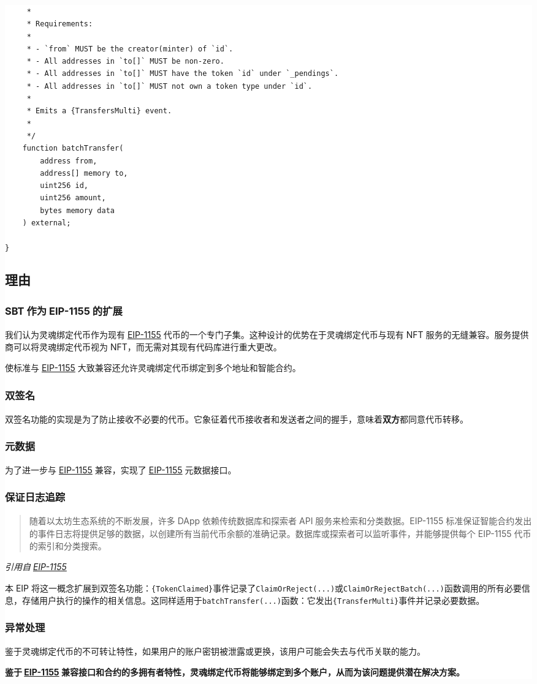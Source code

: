 ```solidity
     *
     * Requirements:
     *
     * - `from` MUST be the creator(minter) of `id`.
     * - All addresses in `to[]` MUST be non-zero.
     * - All addresses in `to[]` MUST have the token `id` under `_pendings`.
     * - All addresses in `to[]` MUST not own a token type under `id`.
     *
     * Emits a {TransfersMulti} event.
     *
     */
    function batchTransfer(
        address from,
        address[] memory to,
        uint256 id,
        uint256 amount,
        bytes memory data
    ) external;
    
}

```

## 理由

### SBT 作为 EIP-1155 的扩展
我们认为灵魂绑定代币作为现有 [EIP-1155](./eip-1155.md) 代币的一个专门子集。这种设计的优势在于灵魂绑定代币与现有 NFT 服务的无缝兼容。服务提供商可以将灵魂绑定代币视为 NFT，而无需对其现有代码库进行重大更改。

使标准与 [EIP-1155](./eip-1155.md) 大致兼容还允许灵魂绑定代币绑定到多个地址和智能合约。

### 双签名
双签名功能的实现是为了防止接收不必要的代币。它象征着代币接收者和发送者之间的握手，意味着**双方**都同意代币转移。

### 元数据
为了进一步与 [EIP-1155](./eip-1155.md) 兼容，实现了 [EIP-1155](./eip-1155.md#metadata) 元数据接口。

### 保证日志追踪
> 随着以太坊生态系统的不断发展，许多 DApp 依赖传统数据库和探索者 API 服务来检索和分类数据。EIP-1155 标准保证智能合约发出的事件日志将提供足够的数据，以创建所有当前代币余额的准确记录。数据库或探索者可以监听事件，并能够提供每个 EIP-1155 代币的索引和分类搜索。

_引用自 [EIP-1155](./eip-1155.md#guaranteed-log-trace)_

本 EIP 将这一概念扩展到双签名功能：`{TokenClaimed}`事件记录了`ClaimOrReject(...)`或`ClaimOrRejectBatch(...)`函数调用的所有必要信息，存储用户执行的操作的相关信息。这同样适用于`batchTransfer(...)`函数：它发出`{TransferMulti}`事件并记录必要数据。

### 异常处理
鉴于灵魂绑定代币的不可转让特性，如果用户的账户密钥被泄露或更换，该用户可能会失去与代币关联的能力。

**鉴于 [EIP-1155](./eip-1155.md) 兼容接口和合约的多拥有者特性，灵魂绑定代币将能够绑定到多个账户，从而为该问题提供潜在解决方案。**
